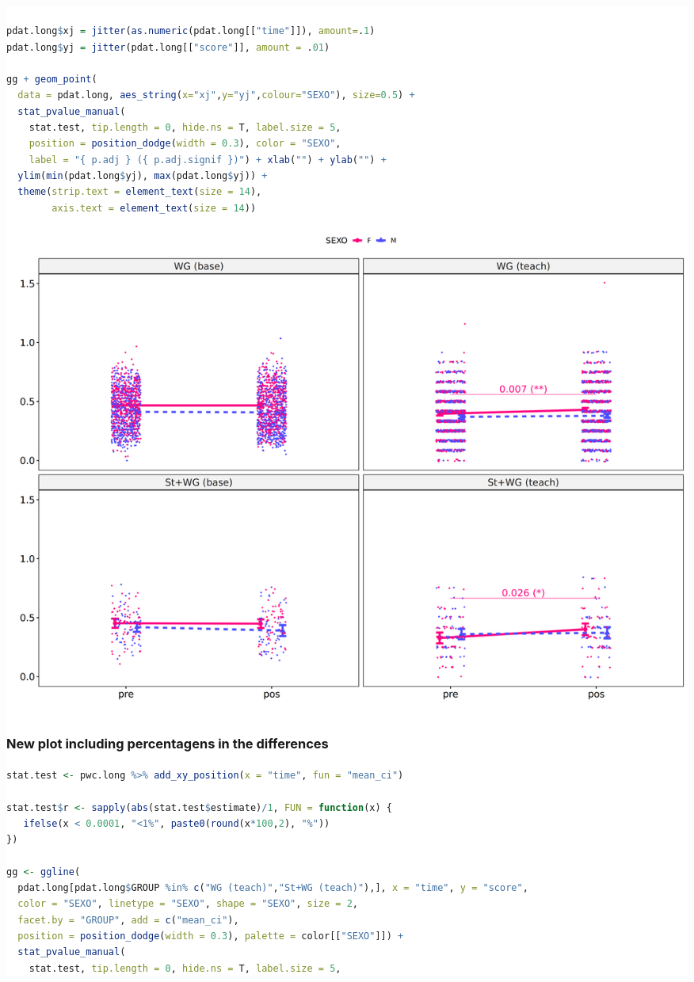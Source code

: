 ``` r

pdat.long$xj = jitter(as.numeric(pdat.long[["time"]]), amount=.1)
pdat.long$yj = jitter(pdat.long[["score"]], amount = .01)

gg + geom_point(
  data = pdat.long, aes_string(x="xj",y="yj",colour="SEXO"), size=0.5) +
  stat_pvalue_manual(
    stat.test, tip.length = 0, hide.ns = T, label.size = 5,
    position = position_dodge(width = 0.3), color = "SEXO",
    label = "{ p.adj } ({ p.adj.signif })") + xlab("") + ylab("") +
  ylim(min(pdat.long$yj), max(pdat.long$yj)) +
  theme(strip.text = element_text(size = 14),
        axis.text = element_text(size = 14))
```

![](non.param-vocab-group_files/figure-gfm/unnamed-chunk-21-1.png)

### New plot including percentagens in the differences

``` r
stat.test <- pwc.long %>% add_xy_position(x = "time", fun = "mean_ci")

stat.test$r <- sapply(abs(stat.test$estimate)/1, FUN = function(x) {
   ifelse(x < 0.0001, "<1%", paste0(round(x*100,2), "%"))
})

gg <- ggline(
  pdat.long[pdat.long$GROUP %in% c("WG (teach)","St+WG (teach)"),], x = "time", y = "score",
  color = "SEXO", linetype = "SEXO", shape = "SEXO", size = 2,
  facet.by = "GROUP", add = c("mean_ci"),
  position = position_dodge(width = 0.3), palette = color[["SEXO"]]) +
  stat_pvalue_manual(
    stat.test, tip.length = 0, hide.ns = T, label.size = 5,
```